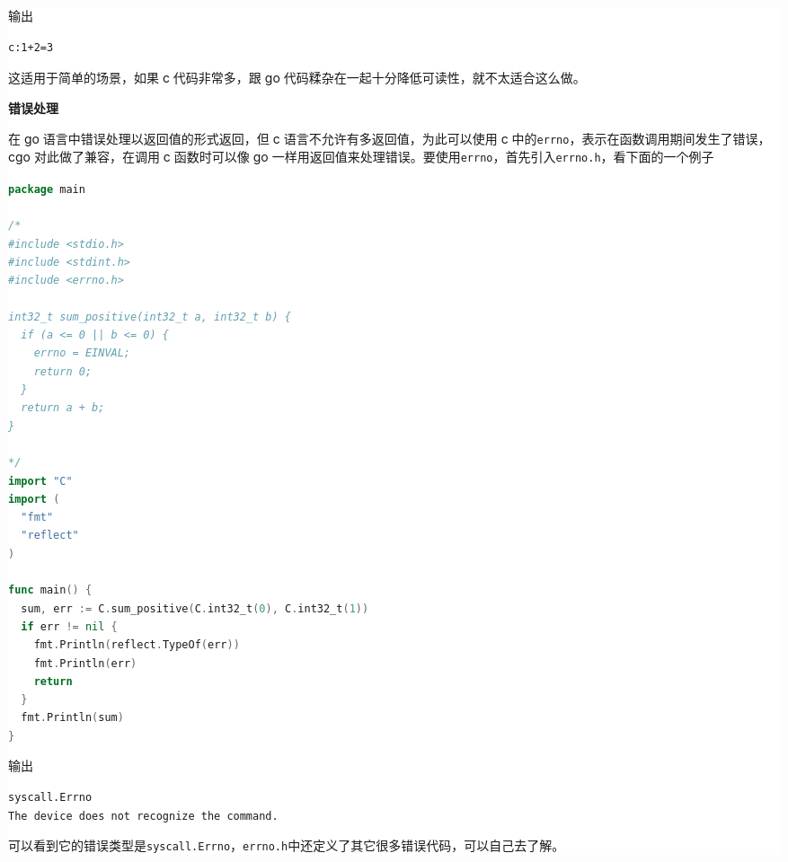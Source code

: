 输出

```
c:1+2=3
```

这适用于简单的场景，如果 c 代码非常多，跟 go 代码糅杂在一起十分降低可读性，就不太适合这么做。

**错误处理**

在 go 语言中错误处理以返回值的形式返回，但 c 语言不允许有多返回值，为此可以使用 c 中的`errno`，表示在函数调用期间发生了错误，cgo 对此做了兼容，在调用 c 函数时可以像 go 一样用返回值来处理错误。要使用`errno`，首先引入`errno.h`，看下面的一个例子

```go
package main

/*
#include <stdio.h>
#include <stdint.h>
#include <errno.h>

int32_t sum_positive(int32_t a, int32_t b) {
  if (a <= 0 || b <= 0) {
    errno = EINVAL;
    return 0;
  }
  return a + b;
}

*/
import "C"
import (
  "fmt"
  "reflect"
)

func main() {
  sum, err := C.sum_positive(C.int32_t(0), C.int32_t(1))
  if err != nil {
    fmt.Println(reflect.TypeOf(err))
    fmt.Println(err)
    return
  }
  fmt.Println(sum)
}
```

输出

```
syscall.Errno
The device does not recognize the command.
```

可以看到它的错误类型是`syscall.Errno`，`errno.h`中还定义了其它很多错误代码，可以自己去了解。
